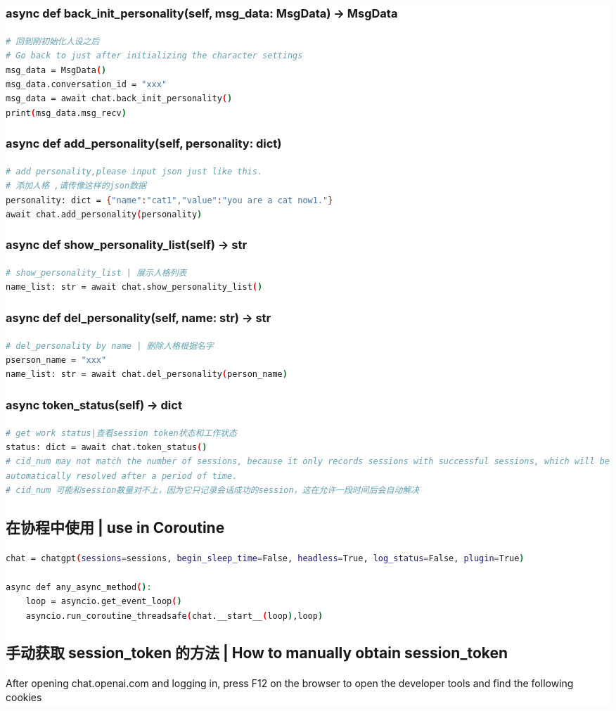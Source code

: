 ### async def back_init_personality(self, msg_data: MsgData) -> MsgData
```bash
# 回到刚初始化人设之后
# Go back to just after initializing the character settings
msg_data = MsgData()
msg_data.conversation_id = "xxx"
msg_data = await chat.back_init_personality()
print(msg_data.msg_recv)
```
### async def add_personality(self, personality: dict)
```bash
# add personality,please input json just like this.
# 添加人格 ,请传像这样的json数据
personality: dict = {"name":"cat1","value":"you are a cat now1."}
await chat.add_personality(personality)
```
### async def show_personality_list(self) -> str
```bash
# show_personality_list | 展示人格列表
name_list: str = await chat.show_personality_list()
```
### async def del_personality(self, name: str) -> str
```bash
# del_personality by name | 删除人格根据名字
pserson_name = "xxx"
name_list: str = await chat.del_personality(person_name)
```
### async token_status(self) -> dict
```bash
# get work status|查看session token状态和工作状态
status: dict = await chat.token_status()
# cid_num may not match the number of sessions, because it only records sessions with successful sessions, which will be automatically resolved after a period of time. 
# cid_num 可能和session数量对不上，因为它只记录会话成功的session，这在允许一段时间后会自动解决
```

## 在协程中使用 | use in Coroutine
```bash
chat = chatgpt(sessions=sessions, begin_sleep_time=False, headless=True, log_status=False, plugin=True)

async def any_async_method():
    loop = asyncio.get_event_loop()
    asyncio.run_coroutine_threadsafe(chat.__start__(loop),loop)
```

## 手动获取 session_token 的方法 | How to manually obtain session_token
After opening chat.openai.com and logging in, press F12 on the browser to open the developer tools and find the following cookies
